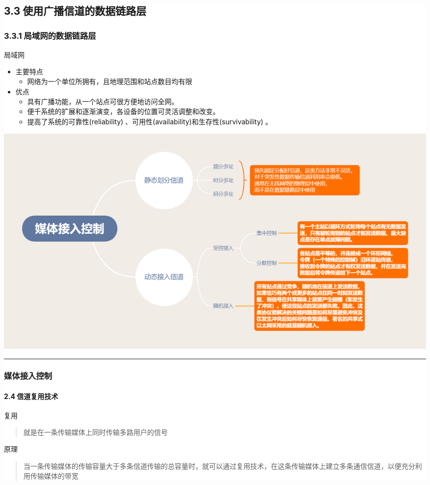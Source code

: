 ## 3.3 使用广播信道的数据链路层

### 3.3.1 局域网的数据链路层

局域网

- 主要特点
  - 网络为一个单位所拥有，且地理范围和站点数目均有限
- 优点
  - 具有广播功能，从一个站点可很方便地访问全网。
  - 便千系统的扩展和逐渐演变，各设备的位置可灵活调整和改变。
  - 提高了系统的可靠性(reliability) 、可用性(availability)和生存性(survivability) 。

![](assets/net-img-媒体接入控制-20230223212621-bwdc4lu.png)

---

### 媒体接入控制

#### 2.4 信道复用技术

复用

> 就是在一条传输媒体上同时传输多路用户的信号

原理

> 当一条传输媒体的传输容量大于多条信道传输的总容量时，就可以通过复用技术，在这条传输媒体上建立多条通信信道，以便充分利用传输媒体的带宽
